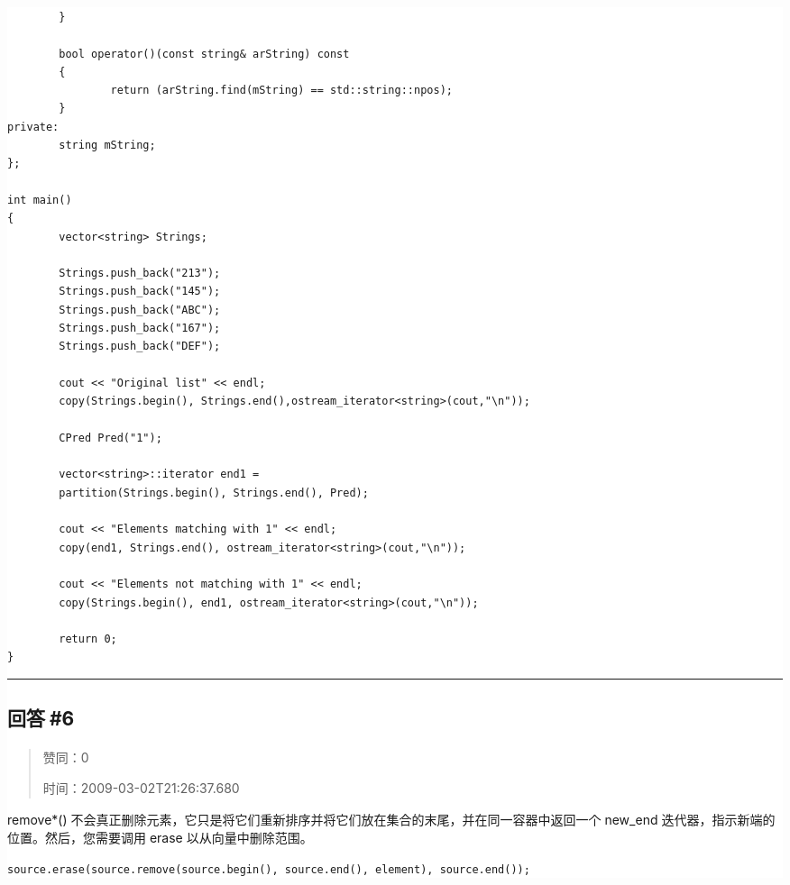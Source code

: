 ```
        }

        bool operator()(const string& arString) const
        {
                return (arString.find(mString) == std::string::npos);
        }
private:
        string mString;
};

int main()
{
        vector<string> Strings;

        Strings.push_back("213");
        Strings.push_back("145");
        Strings.push_back("ABC");
        Strings.push_back("167");
        Strings.push_back("DEF");

        cout << "Original list" << endl;
        copy(Strings.begin(), Strings.end(),ostream_iterator<string>(cout,"\n"));

        CPred Pred("1");

        vector<string>::iterator end1 = 
        partition(Strings.begin(), Strings.end(), Pred);

        cout << "Elements matching with 1" << endl;
        copy(end1, Strings.end(), ostream_iterator<string>(cout,"\n"));

        cout << "Elements not matching with 1" << endl;
        copy(Strings.begin(), end1, ostream_iterator<string>(cout,"\n"));

        return 0;
} 
```

* * *

## 回答 #6

> 赞同：0
> 
> 时间：2009-03-02T21:26:37.680

remove*() 不会真正删除元素，它只是将它们重新排序并将它们放在集合的末尾，并在同一容器中返回一个 new_end 迭代器，指示新端的位置。然后，您需要调用 erase 以从向量中删除范围。

```
source.erase(source.remove(source.begin(), source.end(), element), source.end()); 
```
